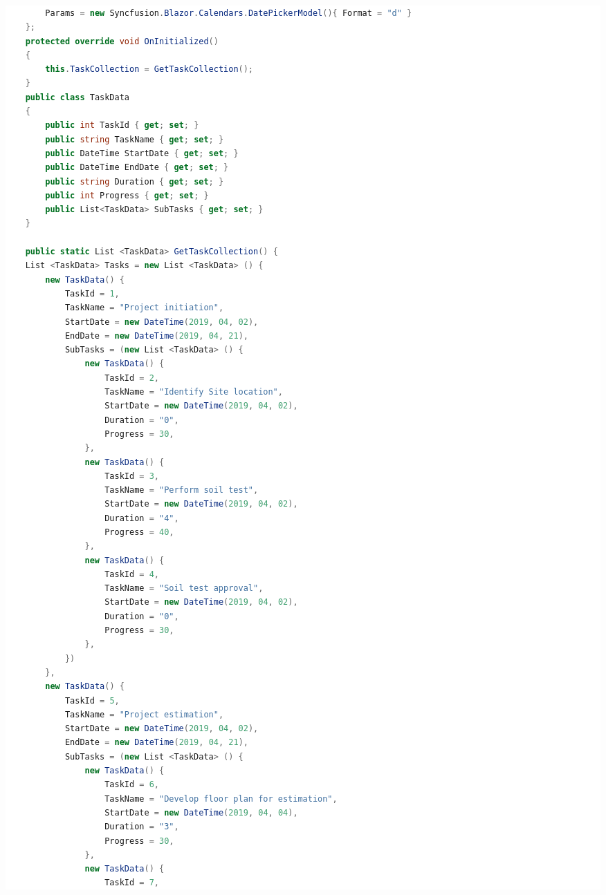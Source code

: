 ```csharp
        Params = new Syncfusion.Blazor.Calendars.DatePickerModel(){ Format = "d" }
    };
    protected override void OnInitialized()
    {
        this.TaskCollection = GetTaskCollection();
    }
    public class TaskData
    {
        public int TaskId { get; set; }
        public string TaskName { get; set; }
        public DateTime StartDate { get; set; }
        public DateTime EndDate { get; set; }
        public string Duration { get; set; }
        public int Progress { get; set; }
        public List<TaskData> SubTasks { get; set; }
    }

    public static List <TaskData> GetTaskCollection() {
    List <TaskData> Tasks = new List <TaskData> () {
        new TaskData() {
            TaskId = 1,
            TaskName = "Project initiation",
            StartDate = new DateTime(2019, 04, 02),
            EndDate = new DateTime(2019, 04, 21),
            SubTasks = (new List <TaskData> () {
                new TaskData() {
                    TaskId = 2,
                    TaskName = "Identify Site location",
                    StartDate = new DateTime(2019, 04, 02),
                    Duration = "0",
                    Progress = 30,
                },
                new TaskData() {
                    TaskId = 3,
                    TaskName = "Perform soil test",
                    StartDate = new DateTime(2019, 04, 02),
                    Duration = "4",
                    Progress = 40,
                },
                new TaskData() {
                    TaskId = 4,
                    TaskName = "Soil test approval",
                    StartDate = new DateTime(2019, 04, 02),
                    Duration = "0",
                    Progress = 30,
                },
            })
        },
        new TaskData() {
            TaskId = 5,
            TaskName = "Project estimation",
            StartDate = new DateTime(2019, 04, 02),
            EndDate = new DateTime(2019, 04, 21),
            SubTasks = (new List <TaskData> () {
                new TaskData() {
                    TaskId = 6,
                    TaskName = "Develop floor plan for estimation",
                    StartDate = new DateTime(2019, 04, 04),
                    Duration = "3",
                    Progress = 30,
                },
                new TaskData() {
                    TaskId = 7,
```